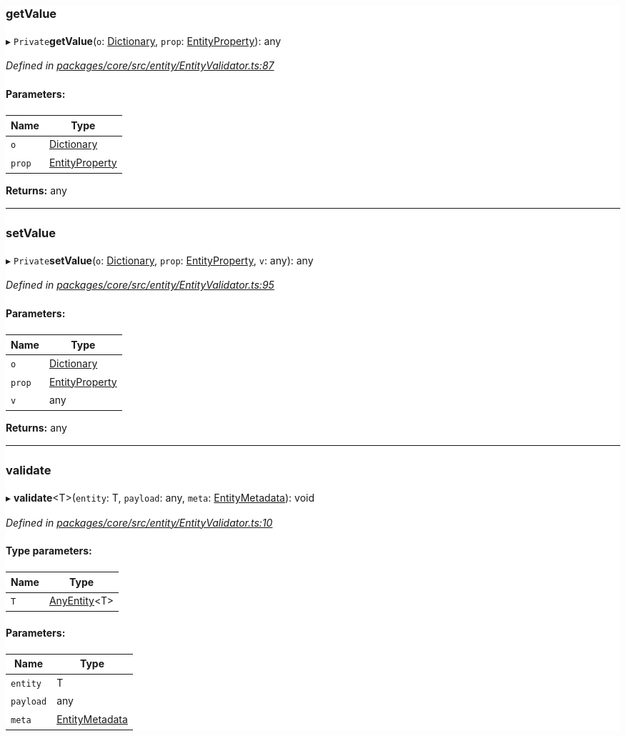 ### getValue

▸ `Private`**getValue**(`o`: [Dictionary](../globals.md#dictionary), `prop`: [EntityProperty](../interfaces/entityproperty.md)): any

*Defined in [packages/core/src/entity/EntityValidator.ts:87](https://github.com/mikro-orm/mikro-orm/blob/d945b8a11/packages/core/src/entity/EntityValidator.ts#L87)*

#### Parameters:

Name | Type |
------ | ------ |
`o` | [Dictionary](../globals.md#dictionary) |
`prop` | [EntityProperty](../interfaces/entityproperty.md) |

**Returns:** any

___

### setValue

▸ `Private`**setValue**(`o`: [Dictionary](../globals.md#dictionary), `prop`: [EntityProperty](../interfaces/entityproperty.md), `v`: any): any

*Defined in [packages/core/src/entity/EntityValidator.ts:95](https://github.com/mikro-orm/mikro-orm/blob/d945b8a11/packages/core/src/entity/EntityValidator.ts#L95)*

#### Parameters:

Name | Type |
------ | ------ |
`o` | [Dictionary](../globals.md#dictionary) |
`prop` | [EntityProperty](../interfaces/entityproperty.md) |
`v` | any |

**Returns:** any

___

### validate

▸ **validate**&#60;T>(`entity`: T, `payload`: any, `meta`: [EntityMetadata](entitymetadata.md)): void

*Defined in [packages/core/src/entity/EntityValidator.ts:10](https://github.com/mikro-orm/mikro-orm/blob/d945b8a11/packages/core/src/entity/EntityValidator.ts#L10)*

#### Type parameters:

Name | Type |
------ | ------ |
`T` | [AnyEntity](../globals.md#anyentity)&#60;T> |

#### Parameters:

Name | Type |
------ | ------ |
`entity` | T |
`payload` | any |
`meta` | [EntityMetadata](entitymetadata.md) |
